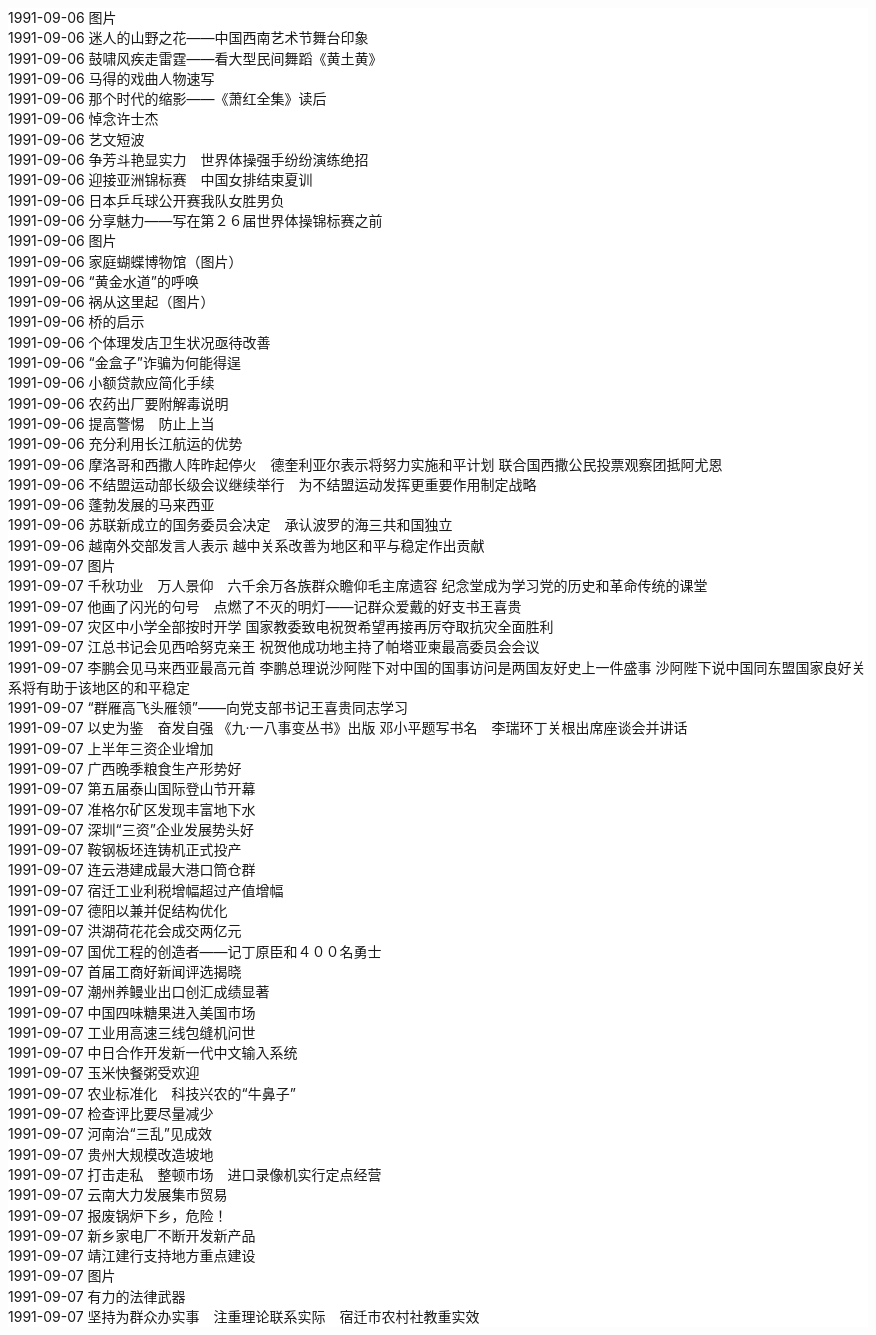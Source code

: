 1991-09-06 图片  
1991-09-06 迷人的山野之花——中国西南艺术节舞台印象  
1991-09-06 鼓啸风疾走雷霆——看大型民间舞蹈《黄土黄》  
1991-09-06 马得的戏曲人物速写  
1991-09-06 那个时代的缩影——《萧红全集》读后  
1991-09-06 悼念许士杰  
1991-09-06 艺文短波  
1991-09-06 争芳斗艳显实力　世界体操强手纷纷演练绝招  
1991-09-06 迎接亚洲锦标赛　中国女排结束夏训  
1991-09-06 日本乒乓球公开赛我队女胜男负  
1991-09-06 分享魅力——写在第２６届世界体操锦标赛之前  
1991-09-06 图片  
1991-09-06 家庭蝴蝶博物馆（图片）  
1991-09-06 “黄金水道”的呼唤  
1991-09-06 祸从这里起（图片）  
1991-09-06 桥的启示  
1991-09-06 个体理发店卫生状况亟待改善  
1991-09-06 “金盒子”诈骗为何能得逞  
1991-09-06 小额贷款应简化手续  
1991-09-06 农药出厂要附解毒说明  
1991-09-06 提高警惕　防止上当  
1991-09-06 充分利用长江航运的优势  
1991-09-06 摩洛哥和西撒人阵昨起停火　德奎利亚尔表示将努力实施和平计划  联合国西撒公民投票观察团抵阿尤恩  
1991-09-06 不结盟运动部长级会议继续举行　为不结盟运动发挥更重要作用制定战略  
1991-09-06 蓬勃发展的马来西亚  
1991-09-06 苏联新成立的国务委员会决定　承认波罗的海三共和国独立  
1991-09-06 越南外交部发言人表示  越中关系改善为地区和平与稳定作出贡献  
1991-09-07 图片  
1991-09-07 千秋功业　万人景仰　六千余万各族群众瞻仰毛主席遗容  纪念堂成为学习党的历史和革命传统的课堂  
1991-09-07 他画了闪光的句号　点燃了不灭的明灯——记群众爱戴的好支书王喜贵  
1991-09-07 灾区中小学全部按时开学  国家教委致电祝贺希望再接再厉夺取抗灾全面胜利  
1991-09-07 江总书记会见西哈努克亲王  祝贺他成功地主持了帕塔亚柬最高委员会会议  
1991-09-07 李鹏会见马来西亚最高元首  李鹏总理说沙阿陛下对中国的国事访问是两国友好史上一件盛事  沙阿陛下说中国同东盟国家良好关系将有助于该地区的和平稳定  
1991-09-07 “群雁高飞头雁领”——向党支部书记王喜贵同志学习  
1991-09-07 以史为鉴　奋发自强  《九·一八事变丛书》出版  邓小平题写书名　李瑞环丁关根出席座谈会并讲话  
1991-09-07 上半年三资企业增加  
1991-09-07 广西晚季粮食生产形势好  
1991-09-07 第五届泰山国际登山节开幕  
1991-09-07 准格尔矿区发现丰富地下水  
1991-09-07 深圳“三资”企业发展势头好  
1991-09-07 鞍钢板坯连铸机正式投产  
1991-09-07 连云港建成最大港口筒仓群  
1991-09-07 宿迁工业利税增幅超过产值增幅  
1991-09-07 德阳以兼并促结构优化  
1991-09-07 洪湖荷花花会成交两亿元  
1991-09-07 国优工程的创造者——记丁原臣和４００名勇士  
1991-09-07 首届工商好新闻评选揭晓  
1991-09-07 潮州养鳗业出口创汇成绩显著  
1991-09-07 中国四味糖果进入美国市场  
1991-09-07 工业用高速三线包缝机问世  
1991-09-07 中日合作开发新一代中文输入系统  
1991-09-07 玉米快餐粥受欢迎  
1991-09-07 农业标准化　科技兴农的“牛鼻子”  
1991-09-07 检查评比要尽量减少  
1991-09-07 河南治“三乱”见成效  
1991-09-07 贵州大规模改造坡地  
1991-09-07 打击走私　整顿市场　进口录像机实行定点经营  
1991-09-07 云南大力发展集市贸易  
1991-09-07 报废锅炉下乡，危险！  
1991-09-07 新乡家电厂不断开发新产品  
1991-09-07 靖江建行支持地方重点建设  
1991-09-07 图片  
1991-09-07 有力的法律武器  
1991-09-07 坚持为群众办实事　注重理论联系实际　宿迁市农村社教重实效  